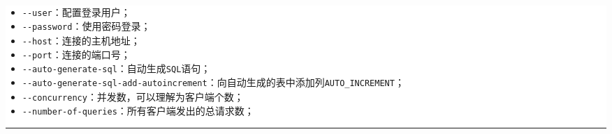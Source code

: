 + `--user`：配置登录用户；
+ `--password`：使用密码登录；
+ `--host`：连接的主机地址；
+ `--port`：连接的端口号；
+ `--auto-generate-sql`：自动生成`SQL`语句；
+ `--auto-generate-sql-add-autoincrement`：向自动生成的表中添加列`AUTO_INCREMENT`；
+ `--concurrency`：并发数，可以理解为客户端个数；
+ `--number-of-queries`：所有客户端发出的总请求数；

***
